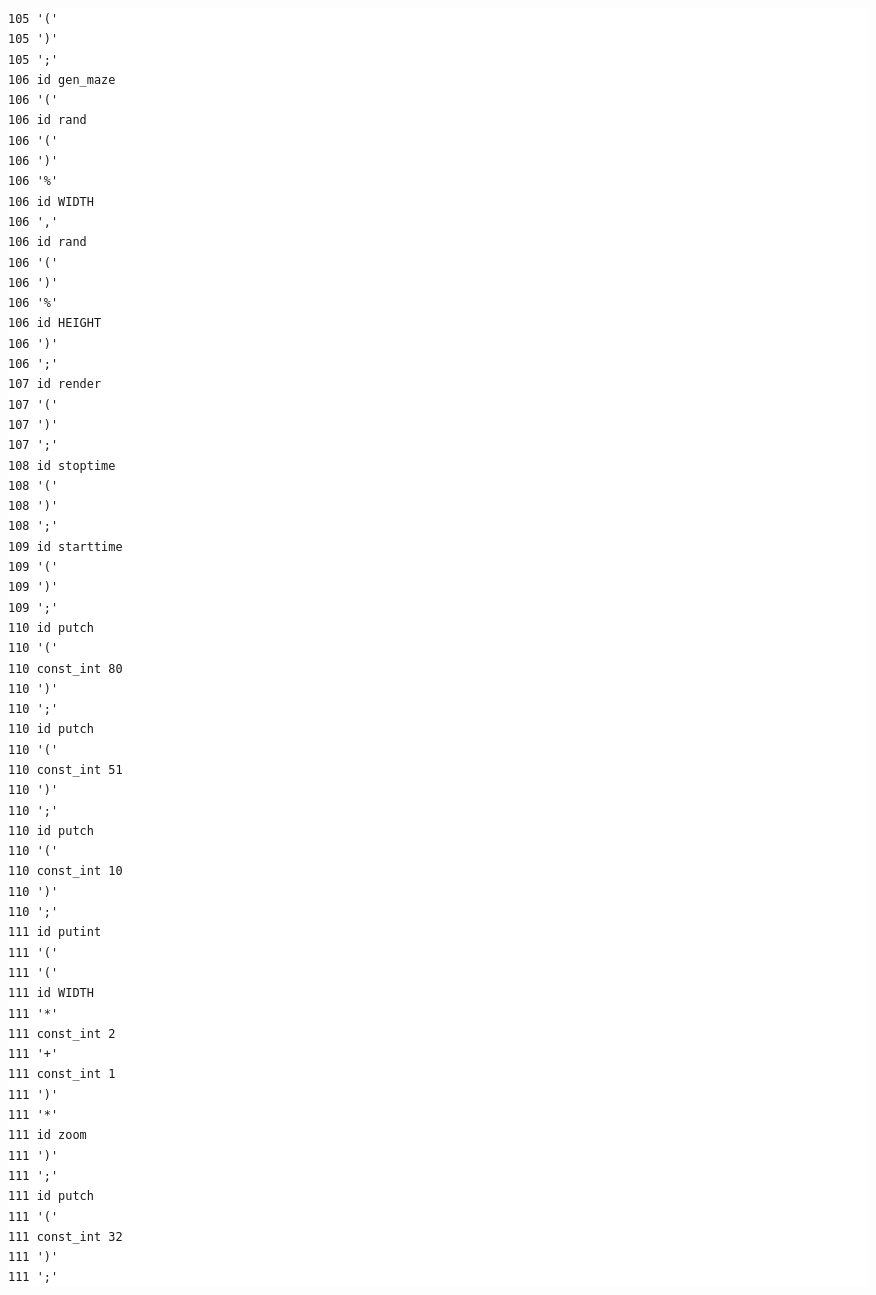 ```
105 '(' 
105 ')' 
105 ';' 
106 id gen_maze
106 '(' 
106 id rand
106 '(' 
106 ')' 
106 '%' 
106 id WIDTH
106 ',' 
106 id rand
106 '(' 
106 ')' 
106 '%' 
106 id HEIGHT
106 ')' 
106 ';' 
107 id render
107 '(' 
107 ')' 
107 ';' 
108 id stoptime
108 '(' 
108 ')' 
108 ';' 
109 id starttime
109 '(' 
109 ')' 
109 ';' 
110 id putch
110 '(' 
110 const_int 80
110 ')' 
110 ';' 
110 id putch
110 '(' 
110 const_int 51
110 ')' 
110 ';' 
110 id putch
110 '(' 
110 const_int 10
110 ')' 
110 ';' 
111 id putint
111 '(' 
111 '(' 
111 id WIDTH
111 '*' 
111 const_int 2
111 '+' 
111 const_int 1
111 ')' 
111 '*' 
111 id zoom
111 ')' 
111 ';' 
111 id putch
111 '(' 
111 const_int 32
111 ')' 
111 ';' 
```